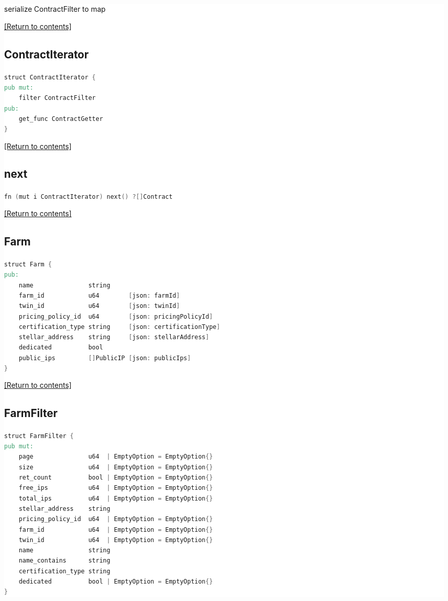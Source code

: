 serialize ContractFilter to map

[[Return to contents]](#Contents)

## ContractIterator
```v
struct ContractIterator {
pub mut:
	filter ContractFilter
pub:
	get_func ContractGetter
}
```


[[Return to contents]](#Contents)

## next
```v
fn (mut i ContractIterator) next() ?[]Contract
```


[[Return to contents]](#Contents)

## Farm
```v
struct Farm {
pub:
	name               string
	farm_id            u64        [json: farmId]
	twin_id            u64        [json: twinId]
	pricing_policy_id  u64        [json: pricingPolicyId]
	certification_type string     [json: certificationType]
	stellar_address    string     [json: stellarAddress]
	dedicated          bool
	public_ips         []PublicIP [json: publicIps]
}
```


[[Return to contents]](#Contents)

## FarmFilter
```v
struct FarmFilter {
pub mut:
	page               u64  | EmptyOption = EmptyOption{}
	size               u64  | EmptyOption = EmptyOption{}
	ret_count          bool | EmptyOption = EmptyOption{}
	free_ips           u64  | EmptyOption = EmptyOption{}
	total_ips          u64  | EmptyOption = EmptyOption{}
	stellar_address    string
	pricing_policy_id  u64  | EmptyOption = EmptyOption{}
	farm_id            u64  | EmptyOption = EmptyOption{}
	twin_id            u64  | EmptyOption = EmptyOption{}
	name               string
	name_contains      string
	certification_type string
	dedicated          bool | EmptyOption = EmptyOption{}
}
```
